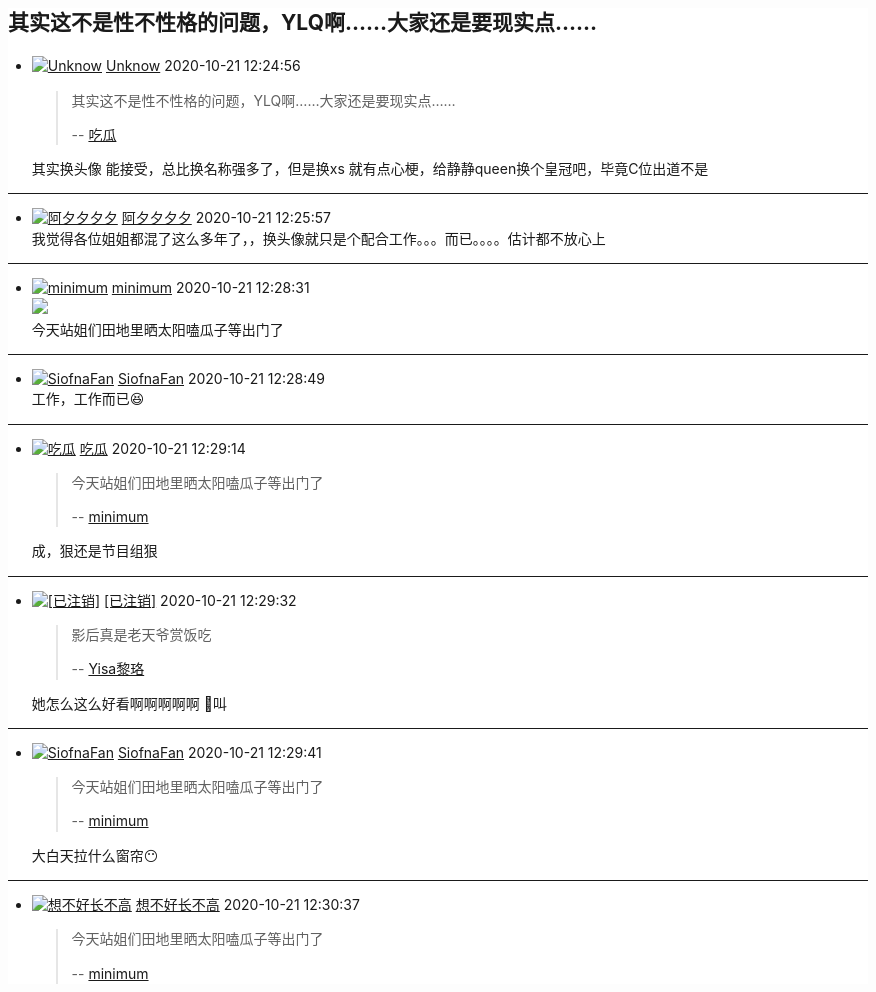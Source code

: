   其实这不是性不性格的问题，YLQ啊……大家还是要现实点……  
---
* [![Unknow](../../image/icon/u219306324-4.jpg)](https://www.douban.com/people/219306324/)    [Unknow](https://www.douban.com/people/219306324/)    2020-10-21 12:24:56  
  >其实这不是性不性格的问题，YLQ啊……大家还是要现实点……  
  >
  >-- [吃瓜](https://www.douban.com/people/219893584/)  
  
  其实换头像 能接受，总比换名称强多了，但是换xs 就有点心梗，给静静queen换个皇冠吧，毕竟C位出道不是  
---
* [![阿夕夕夕夕](../../image/icon/u221568156-1.jpg)](https://www.douban.com/people/221568156/)    [阿夕夕夕夕](https://www.douban.com/people/221568156/)    2020-10-21 12:25:57  
  我觉得各位姐姐都混了这么多年了，，换头像就只是个配合工作。。。而已。。。。估计都不放心上  
---
* [![minimum](../../image/icon/u218236166-1.jpg)](https://www.douban.com/people/218236166/)    [minimum](https://www.douban.com/people/218236166/)    2020-10-21 12:28:31  
  ![](../../image/richtext/p33677456.jpg)  
  今天站姐们田地里晒太阳嗑瓜子等出门了  
---
* [![SiofnaFan](../../image/icon/u180076918-2.jpg)](https://www.douban.com/people/180076918/)    [SiofnaFan](https://www.douban.com/people/180076918/)    2020-10-21 12:28:49  
  工作，工作而已😆  
---
* [![吃瓜](../../image/icon/u219893584-2.jpg)](https://www.douban.com/people/219893584/)    [吃瓜](https://www.douban.com/people/219893584/)    2020-10-21 12:29:14  
  >今天站姐们田地里晒太阳嗑瓜子等出门了  
  >
  >-- [minimum](https://www.douban.com/people/218236166/)  
  
  成，狠还是节目组狠  
---
* [![[已注销]](../../image/icon/user_normal.jpg)](https://www.douban.com/people/219008874/)    [[已注销]](https://www.douban.com/people/219008874/)    2020-10-21 12:29:32  
  >影后真是老天爷赏饭吃  
  >
  >-- [Yisa黎珞](https://www.douban.com/people/217273308/)  
  
  她怎么这么好看啊啊啊啊啊 🐔叫  
---
* [![SiofnaFan](../../image/icon/u180076918-2.jpg)](https://www.douban.com/people/180076918/)    [SiofnaFan](https://www.douban.com/people/180076918/)    2020-10-21 12:29:41  
  >今天站姐们田地里晒太阳嗑瓜子等出门了  
  >
  >-- [minimum](https://www.douban.com/people/218236166/)  
  
  大白天拉什么窗帘😶  
---
* [![想不好长不高](../../image/icon/u4098918-4.jpg)](https://www.douban.com/people/4098918/)    [想不好长不高](https://www.douban.com/people/4098918/)    2020-10-21 12:30:37  
  >今天站姐们田地里晒太阳嗑瓜子等出门了  
  >
  >-- [minimum](https://www.douban.com/people/218236166/)  
  